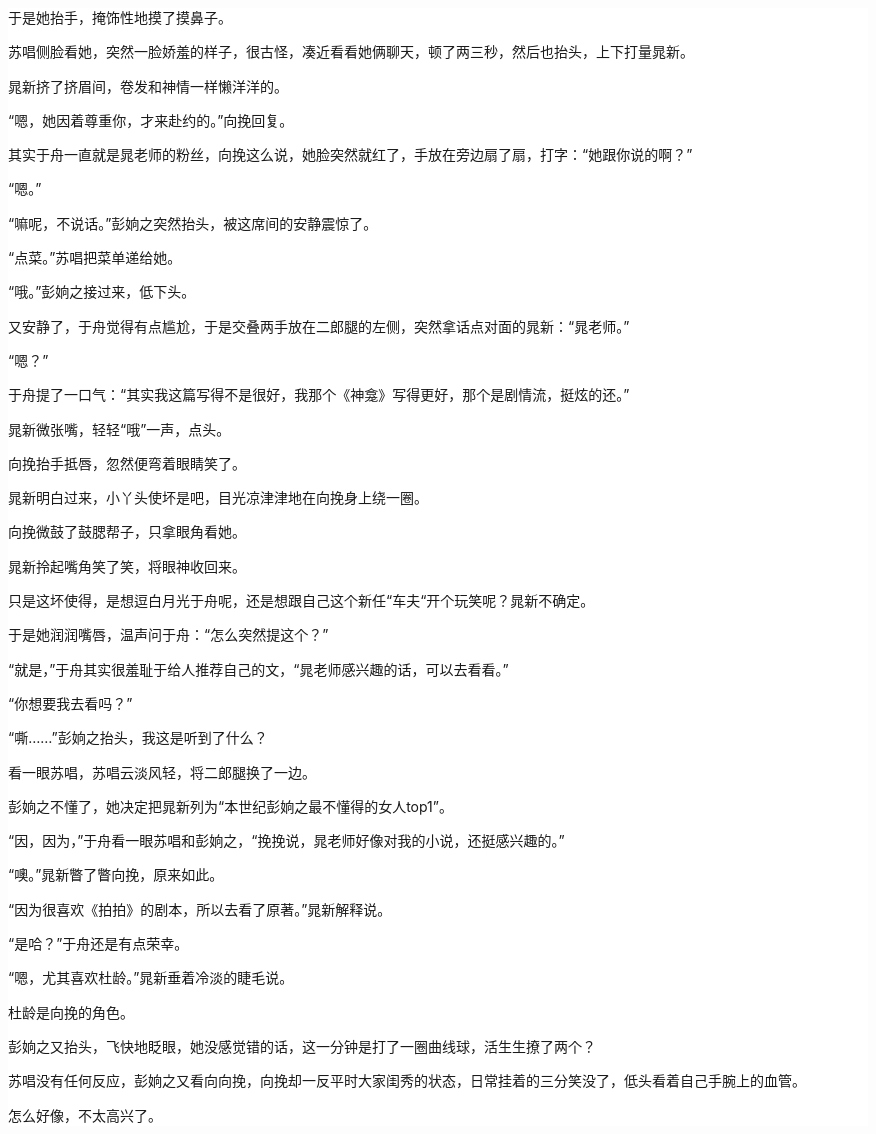 于是她抬手，掩饰性地摸了摸鼻子。

苏唱侧脸看她，突然一脸娇羞的样子，很古怪，凑近看看她俩聊天，顿了两三秒，然后也抬头，上下打量晁新。

晁新挤了挤眉间，卷发和神情一样懒洋洋的。

“嗯，她因着尊重你，才来赴约的。”向挽回复。

其实于舟一直就是晁老师的粉丝，向挽这么说，她脸突然就红了，手放在旁边扇了扇，打字：“她跟你说的啊？”

“嗯。”

“嘛呢，不说话。”彭姠之突然抬头，被这席间的安静震惊了。

“点菜。”苏唱把菜单递给她。

“哦。”彭姠之接过来，低下头。

又安静了，于舟觉得有点尴尬，于是交叠两手放在二郎腿的左侧，突然拿话点对面的晁新：“晁老师。”

“嗯？”

于舟提了一口气：“其实我这篇写得不是很好，我那个《神龛》写得更好，那个是剧情流，挺炫的还。”

晁新微张嘴，轻轻“哦”一声，点头。

向挽抬手抵唇，忽然便弯着眼睛笑了。

晁新明白过来，小丫头使坏是吧，目光凉津津地在向挽身上绕一圈。

向挽微鼓了鼓腮帮子，只拿眼角看她。

晁新拎起嘴角笑了笑，将眼神收回来。

只是这坏使得，是想逗白月光于舟呢，还是想跟自己这个新任“车夫“开个玩笑呢？晁新不确定。

于是她润润嘴唇，温声问于舟：“怎么突然提这个？”

“就是，”于舟其实很羞耻于给人推荐自己的文，“晁老师感兴趣的话，可以去看看。”

“你想要我去看吗？”

“嘶……”彭姠之抬头，我这是听到了什么？

看一眼苏唱，苏唱云淡风轻，将二郎腿换了一边。

彭姠之不懂了，她决定把晁新列为“本世纪彭姠之最不懂得的女人top1”。

“因，因为，”于舟看一眼苏唱和彭姠之，“挽挽说，晁老师好像对我的小说，还挺感兴趣的。”

“噢。”晁新瞥了瞥向挽，原来如此。

“因为很喜欢《拍拍》的剧本，所以去看了原著。”晁新解释说。

“是哈？”于舟还是有点荣幸。

“嗯，尤其喜欢杜龄。”晁新垂着冷淡的睫毛说。

杜龄是向挽的角色。

彭姠之又抬头，飞快地眨眼，她没感觉错的话，这一分钟是打了一圈曲线球，活生生撩了两个？

苏唱没有任何反应，彭姠之又看向向挽，向挽却一反平时大家闺秀的状态，日常挂着的三分笑没了，低头看着自己手腕上的血管。

怎么好像，不太高兴了。
